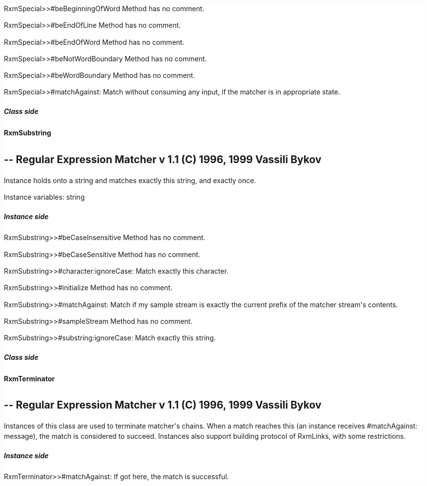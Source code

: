 RxmSpecial>>#beBeginningOfWord
Method has no comment.

RxmSpecial>>#beEndOfLine
Method has no comment.

RxmSpecial>>#beEndOfWord
Method has no comment.

RxmSpecial>>#beNotWordBoundary
Method has no comment.

RxmSpecial>>#beWordBoundary
Method has no comment.

RxmSpecial>>#matchAgainst:
Match without consuming any input, if the matcher is
	in appropriate state.


##### Class side
#### RxmSubstring
-- Regular Expression Matcher v 1.1 (C) 1996, 1999 Vassili Bykov
--
Instance holds onto a string and matches exactly this string, and exactly once.

Instance variables:
	string 	<String>
##### Instance side
RxmSubstring>>#beCaseInsensitive
Method has no comment.

RxmSubstring>>#beCaseSensitive
Method has no comment.

RxmSubstring>>#character:ignoreCase:
Match exactly this character.

RxmSubstring>>#initialize
Method has no comment.

RxmSubstring>>#matchAgainst:
Match if my sample stream is exactly the current prefix
	of the matcher stream's contents.

RxmSubstring>>#sampleStream
Method has no comment.

RxmSubstring>>#substring:ignoreCase:
Match exactly this string.


##### Class side
#### RxmTerminator
-- Regular Expression Matcher v 1.1 (C) 1996, 1999 Vassili Bykov
--
Instances of this class are used to terminate matcher's chains. When a match reaches this (an instance receives #matchAgainst: message), the match is considered to succeed. Instances also support building protocol of RxmLinks, with some restrictions.
##### Instance side
RxmTerminator>>#matchAgainst:
If got here, the match is successful.
